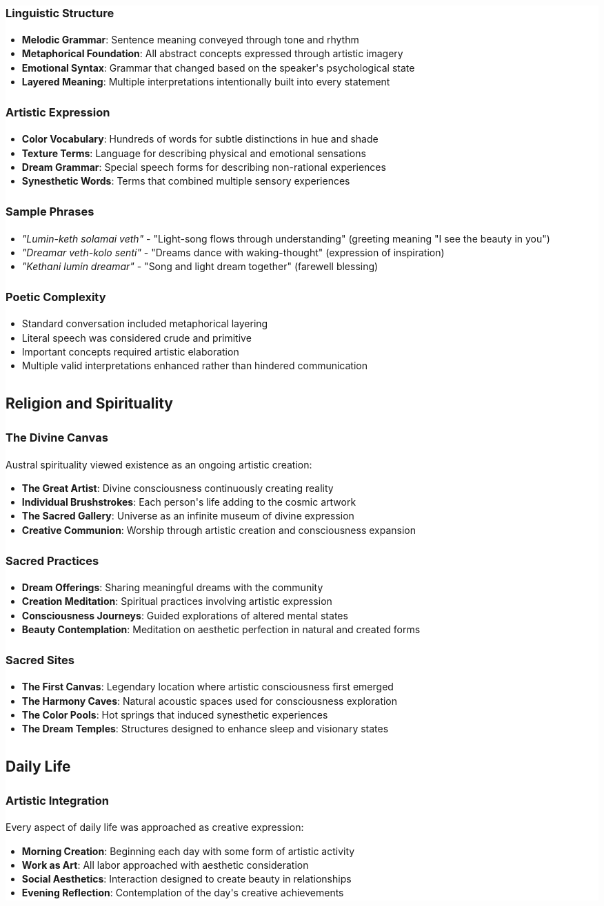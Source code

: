### Linguistic Structure
- **Melodic Grammar**: Sentence meaning conveyed through tone and rhythm
- **Metaphorical Foundation**: All abstract concepts expressed through artistic imagery
- **Emotional Syntax**: Grammar that changed based on the speaker's psychological state
- **Layered Meaning**: Multiple interpretations intentionally built into every statement

### Artistic Expression
- **Color Vocabulary**: Hundreds of words for subtle distinctions in hue and shade
- **Texture Terms**: Language for describing physical and emotional sensations
- **Dream Grammar**: Special speech forms for describing non-rational experiences
- **Synesthetic Words**: Terms that combined multiple sensory experiences

### Sample Phrases
- *"Lumin-keth solamai veth"* - "Light-song flows through understanding" (greeting meaning "I see the beauty in you")
- *"Dreamar veth-kolo senti"* - "Dreams dance with waking-thought" (expression of inspiration)
- *"Kethani lumin dreamar"* - "Song and light dream together" (farewell blessing)

### Poetic Complexity
- Standard conversation included metaphorical layering
- Literal speech was considered crude and primitive
- Important concepts required artistic elaboration
- Multiple valid interpretations enhanced rather than hindered communication

## Religion and Spirituality

### The Divine Canvas
Austral spirituality viewed existence as an ongoing artistic creation:
- **The Great Artist**: Divine consciousness continuously creating reality
- **Individual Brushstrokes**: Each person's life adding to the cosmic artwork
- **The Sacred Gallery**: Universe as an infinite museum of divine expression
- **Creative Communion**: Worship through artistic creation and consciousness expansion

### Sacred Practices
- **Dream Offerings**: Sharing meaningful dreams with the community
- **Creation Meditation**: Spiritual practices involving artistic expression
- **Consciousness Journeys**: Guided explorations of altered mental states
- **Beauty Contemplation**: Meditation on aesthetic perfection in natural and created forms

### Sacred Sites
- **The First Canvas**: Legendary location where artistic consciousness first emerged
- **The Harmony Caves**: Natural acoustic spaces used for consciousness exploration
- **The Color Pools**: Hot springs that induced synesthetic experiences
- **The Dream Temples**: Structures designed to enhance sleep and visionary states

## Daily Life

### Artistic Integration
Every aspect of daily life was approached as creative expression:
- **Morning Creation**: Beginning each day with some form of artistic activity
- **Work as Art**: All labor approached with aesthetic consideration
- **Social Aesthetics**: Interaction designed to create beauty in relationships
- **Evening Reflection**: Contemplation of the day's creative achievements
